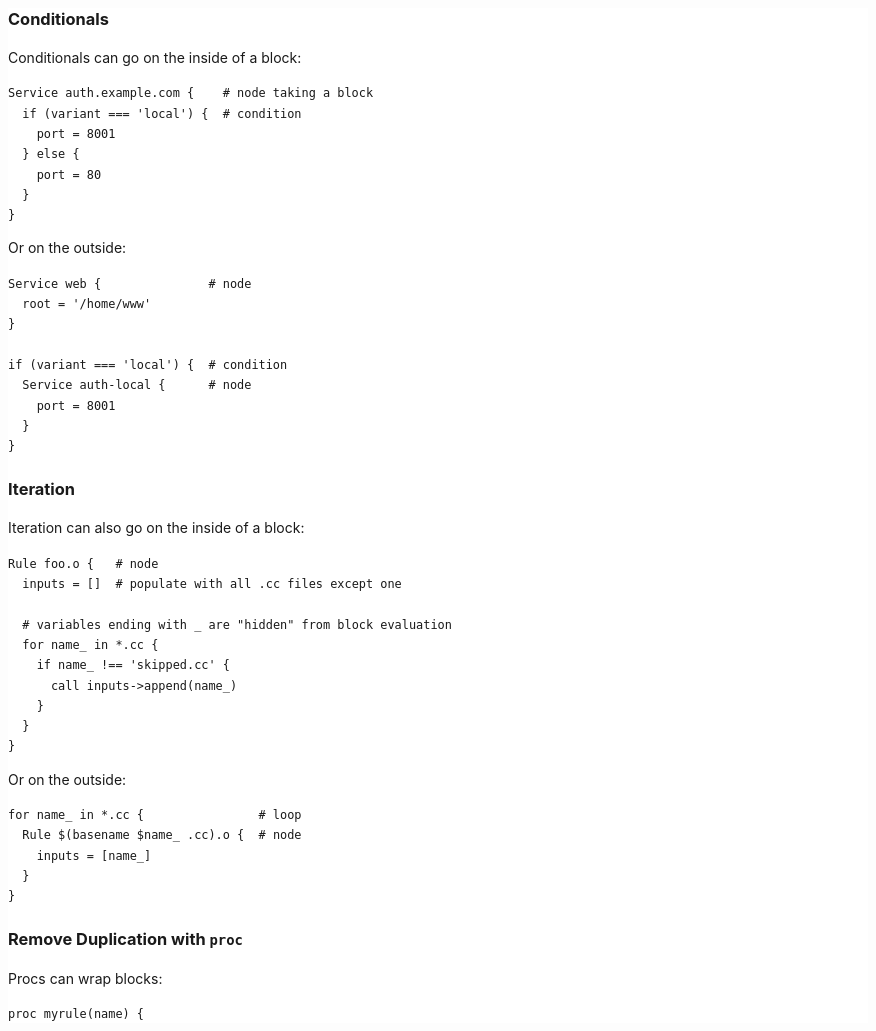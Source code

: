 ### Conditionals

Conditionals can go on the inside of a block:

    Service auth.example.com {    # node taking a block
      if (variant === 'local') {  # condition
        port = 8001
      } else {
        port = 80
      }
    }

Or on the outside:

    Service web {               # node
      root = '/home/www'
    }

    if (variant === 'local') {  # condition
      Service auth-local {      # node
        port = 8001
      }
    }


### Iteration

Iteration can also go on the inside of a block:

    Rule foo.o {   # node
      inputs = []  # populate with all .cc files except one

      # variables ending with _ are "hidden" from block evaluation
      for name_ in *.cc {
        if name_ !== 'skipped.cc' {
          call inputs->append(name_)
        }
      }
    }

Or on the outside:

    for name_ in *.cc {                # loop
      Rule $(basename $name_ .cc).o {  # node
        inputs = [name_]
      }
    }


### Remove Duplication with `proc`

Procs can wrap blocks:

    proc myrule(name) {


[JSON]: $xref:JSON
[Go templates]: https://pkg.go.dev/text/template
[CMake]: https://cmake.org
[nix-lang]: https://nixos.wiki/wiki/Nix_Expression_Language
[YAML]: $xref:YAML
[UCL]: https://github.com/vstakhov/libucl
[Nginx]: https://en.wikipedia.org/wiki/Nginx
[HCL]: https://github.com/hashicorp/hcl
[Nix]: $xref:nix
[Starlark]: https://github.com/bazelbuild/starlark
[Bazel]: https://bazel.build/
[Ruby]: https://www.ruby-lang.org/en/
[Lisp]: https://en.wikipedia.org/wiki/Lisp_(programming_language)
[shell-pipelines]: https://www.oilshell.org/blog/2017/01/15.html
[build-ci-comments]: https://www.oilshell.org/blog/2021/04/build-ci-comments.html